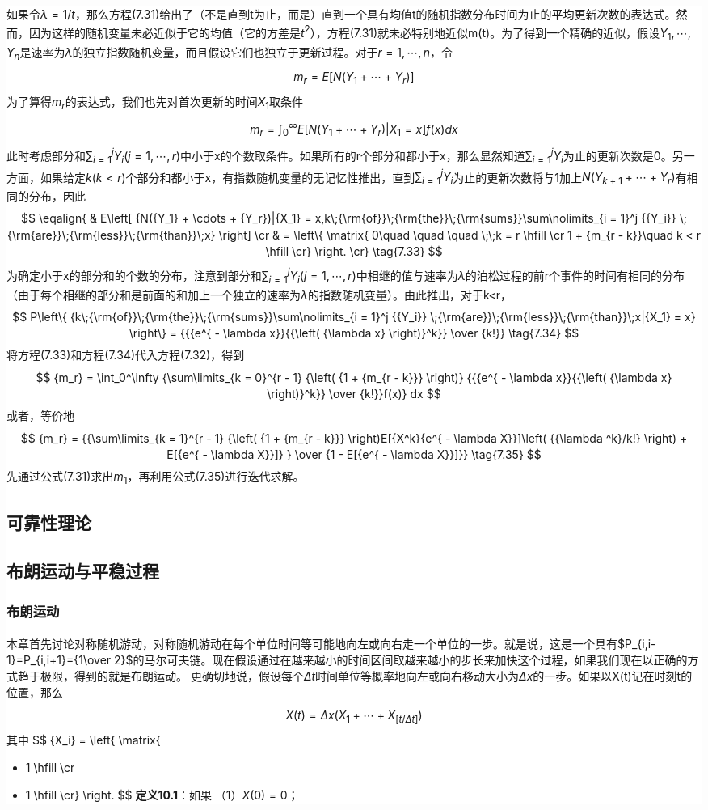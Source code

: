 如果令$\lambda=1/t$，那么方程(7.31)给出了（不是直到t为止，而是）直到一个具有均值t的随机指数分布时间为止的平均更新次数的表达式。然而，因为这样的随机变量未必近似于它的均值（它的方差是$t^2$），方程(7.31)就未必特别地近似m(t)。为了得到一个精确的近似，假设$Y_1,\cdots, Y_n$是速率为$\lambda$的独立指数随机变量，而且假设它们也独立于更新过程。对于$r=1,\cdots,n$，令
$$
{m_r} = E[N({Y_1} +  \cdots  + {Y_r})]
$$
为了算得$m_r$的表达式，我们也先对首次更新的时间$X_1$取条件
$$
{m_r} = \int_0^\infty  {E[N({Y_1} +  \cdots  + {Y_r})|{X_1} = x]f(x)} dx  \tag{7.32}
$$
此时考虑部分和$\sum\nolimits_{i = 1}^j {{Y_i}} (j = 1, \cdots ,r)$中小于x的个数取条件。如果所有的r个部分和都小于x，那么显然知道$\sum\nolimits_{i = 1}^j {{Y_i}}$为止的更新次数是0。另一方面，如果给定$k(k<r)$个部分和都小于x，有指数随机变量的无记忆性推出，直到$\sum\nolimits_{i = 1}^j {{Y_i}}$为止的更新次数将与1加上$N(Y_{k+1}+\cdots+Y_r)$有相同的分布，因此
$$
\eqalign{
  & E\left[ {N({Y_1} +  \cdots  + {Y_r})|{X_1} = x,k\;{\rm{of}}\;{\rm{the}}\;{\rm{sums}}\sum\nolimits_{i = 1}^j {{Y_i}} \;{\rm{are}}\;{\rm{less}}\;{\rm{than}}\;x} \right]  \cr 
  &  = \left\{ \matrix{
  0\quad \quad \quad \;\;k = r \hfill \cr 
  1 + {m_{r - k}}\quad k < r \hfill \cr}  \right. \cr}  \tag{7.33}
$$
为确定小于x的部分和的个数的分布，注意到部分和$\sum\nolimits_{i = 1}^j {{Y_i}} (j = 1, \cdots ,r)$中相继的值与速率为$\lambda$的泊松过程的前r个事件的时间有相同的分布（由于每个相继的部分和是前面的和加上一个独立的速率为$\lambda$的指数随机变量）。由此推出，对于k<r，
$$
P\left\{ {k\;{\rm{of}}\;{\rm{the}}\;{\rm{sums}}\sum\nolimits_{i = 1}^j {{Y_i}} \;{\rm{are}}\;{\rm{less}}\;{\rm{than}}\;x|{X_1} = x} \right\} = {{{e^{ - \lambda x}}{{\left( {\lambda x} \right)}^k}} \over {k!}}  \tag{7.34}
$$
将方程(7.33)和方程(7.34)代入方程(7.32)，得到
$$
{m_r} = \int_0^\infty  {\sum\limits_{k = 0}^{r - 1} {\left( {1 + {m_{r - k}}} \right)} {{{e^{ - \lambda x}}{{\left( {\lambda x} \right)}^k}} \over {k!}}f(x)} dx
$$
或者，等价地
$$
{m_r} = {{\sum\limits_{k = 1}^{r - 1} {\left( {1 + {m_{r - k}}} \right)E[{X^k}{e^{ - \lambda X}}]\left( {{\lambda ^k}/k!} \right) + E[{e^{ - \lambda X}}]} } \over {1 - E[{e^{ - \lambda X}}]}}   \tag{7.35}
$$
先通过公式(7.31)求出$m_1$，再利用公式(7.35)进行迭代求解。



## 可靠性理论


## 布朗运动与平稳过程

### 布朗运动
本章首先讨论对称随机游动，对称随机游动在每个单位时间等可能地向左或向右走一个单位的一步。就是说，这是一个具有$P_{i,i-1}=P_{i,i+1}={1\over 2}$的马尔可夫链。现在假设通过在越来越小的时间区间取越来越小的步长来加快这个过程，如果我们现在以正确的方式趋于极限，得到的就是布朗运动。
更确切地说，假设每个$\Delta t$时间单位等概率地向左或向右移动大小为$\Delta x$的一步。如果以X(t)记在时刻t的位置，那么
$$
X(t) = \Delta x\left( {{X_1} +  \cdots  + {X_{[t/\Delta t]}}} \right)
$$
其中
$$
{X_i} = \left\{ \matrix{
   + 1 \hfill \cr 
   - 1 \hfill \cr}  \right.
$$
**定义10.1**：如果
（1）$X(0)=0$；